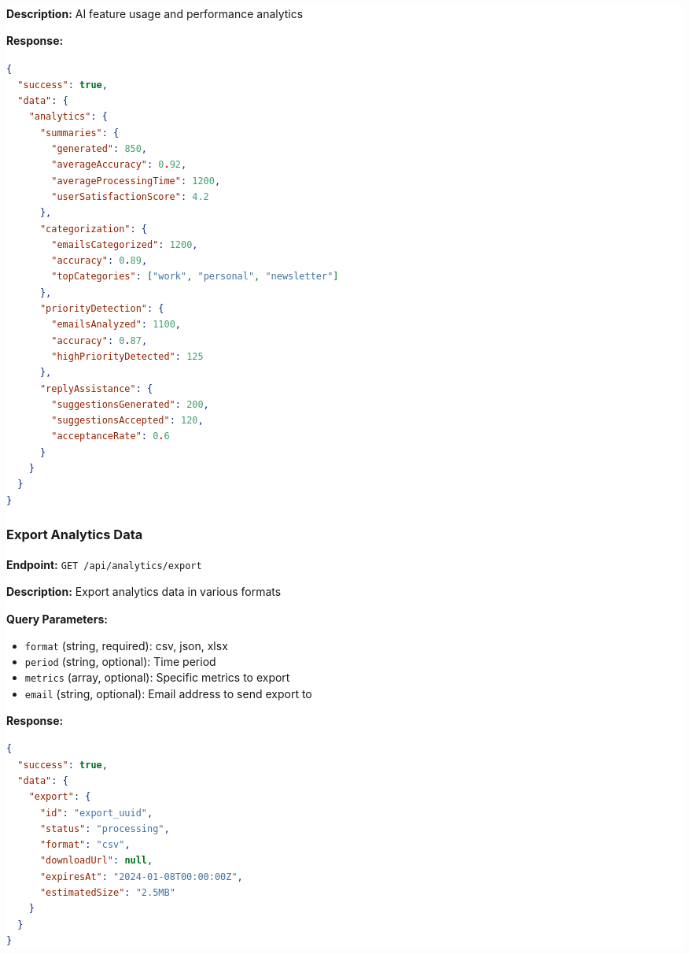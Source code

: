 **Description:** AI feature usage and performance analytics

**Response:**
```json
{
  "success": true,
  "data": {
    "analytics": {
      "summaries": {
        "generated": 850,
        "averageAccuracy": 0.92,
        "averageProcessingTime": 1200,
        "userSatisfactionScore": 4.2
      },
      "categorization": {
        "emailsCategorized": 1200,
        "accuracy": 0.89,
        "topCategories": ["work", "personal", "newsletter"]
      },
      "priorityDetection": {
        "emailsAnalyzed": 1100,
        "accuracy": 0.87,
        "highPriorityDetected": 125
      },
      "replyAssistance": {
        "suggestionsGenerated": 200,
        "suggestionsAccepted": 120,
        "acceptanceRate": 0.6
      }
    }
  }
}
```

### Export Analytics Data

**Endpoint:** `GET /api/analytics/export`

**Description:** Export analytics data in various formats

**Query Parameters:**
- `format` (string, required): csv, json, xlsx
- `period` (string, optional): Time period
- `metrics` (array, optional): Specific metrics to export
- `email` (string, optional): Email address to send export to

**Response:**
```json
{
  "success": true,
  "data": {
    "export": {
      "id": "export_uuid",
      "status": "processing",
      "format": "csv",
      "downloadUrl": null,
      "expiresAt": "2024-01-08T00:00:00Z",
      "estimatedSize": "2.5MB"
    }
  }
}
```
